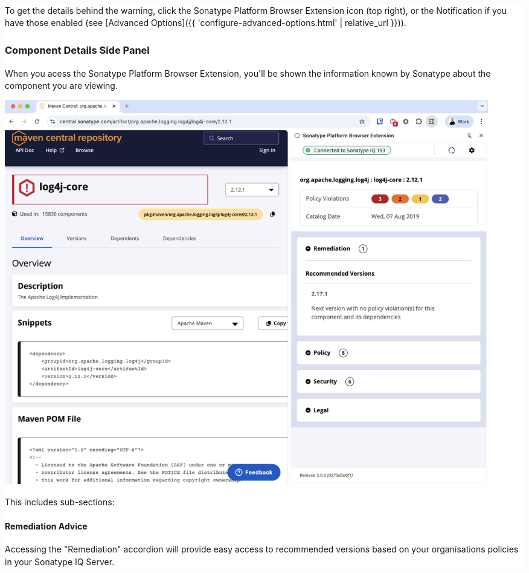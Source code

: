 To get the details behind the warning, click the Sonatype Platform Browser Extension icon (top right), or the Notification if you have those enabled (see [Advanced Options]({{ 'configure-advanced-options.html' | relative_url }})).

### Component Details Side Panel

When you acess the Sonatype Platform Browser Extension, you'll be shown the information known by Sonatype about the component you are viewing.

<a href="./images/extension-open-01.png">
    <img src="./images/extension-open-01.png" alt="Component Information" width="800" />
</a>

This includes sub-sections:

#### Remediation Advice

Accessing the "Remediation" accordion will provide easy access to recommended versions based on your organisations policies in your Sonatype IQ Server.
